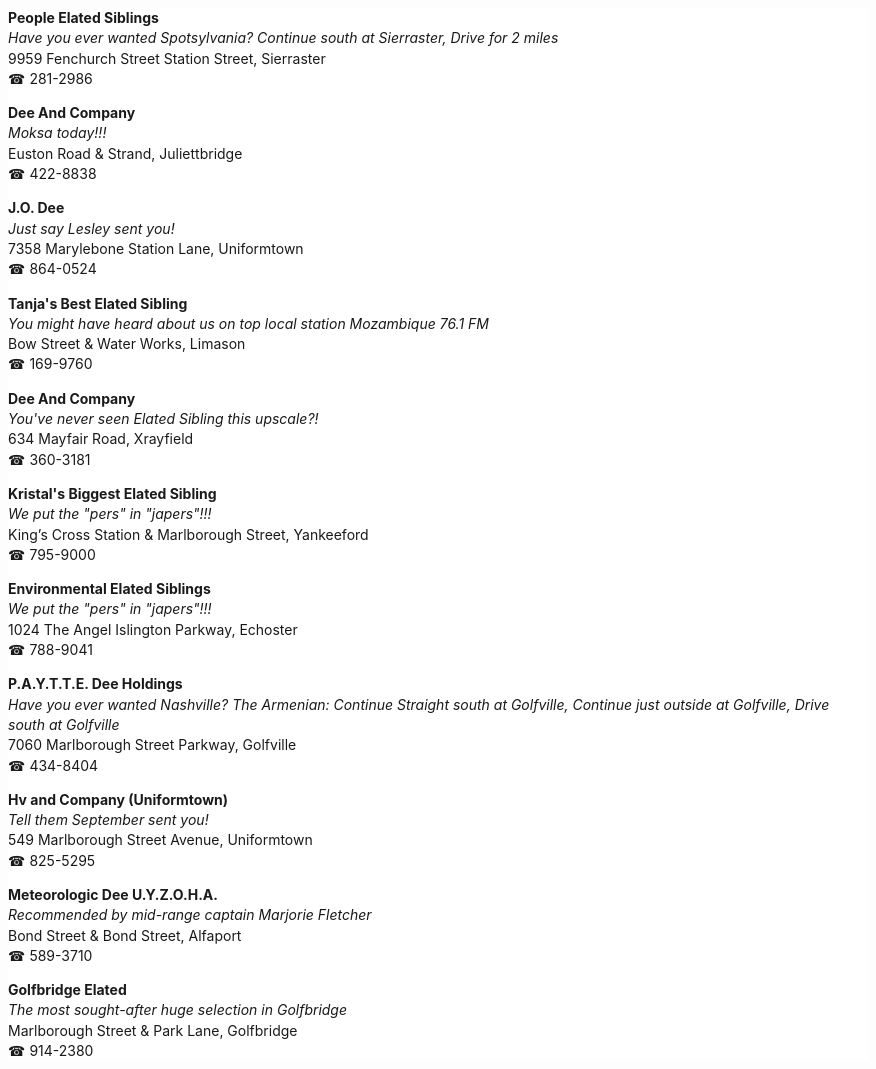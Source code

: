 **People Elated Siblings**  
_Have you ever wanted Spotsylvania? 
Continue south at Sierraster, Drive for 2 miles_  
9959 Fenchurch Street Station Street, Sierraster  
☎ 281-2986

**Dee And Company**  
_Moksa today!!!_  
Euston Road & Strand, Juliettbridge  
☎ 422-8838

**J.O. Dee**  
_Just say Lesley sent you!_  
7358 Marylebone Station Lane, Uniformtown  
☎ 864-0524

**Tanja's Best Elated Sibling**  
_You might have heard about us on top local station Mozambique 76.1 FM_  
Bow Street & Water Works, Limason  
☎ 169-9760

**Dee And Company**  
_You've never seen Elated Sibling this upscale?!_  
634 Mayfair Road, Xrayfield  
☎ 360-3181

**Kristal's Biggest Elated Sibling**  
_We put the "pers" in "japers"!!!_  
King’s Cross Station & Marlborough Street, Yankeeford  
☎ 795-9000

**Environmental Elated Siblings**  
_We put the "pers" in "japers"!!!_  
1024 The Angel Islington Parkway, Echoster  
☎ 788-9041

**P.A.Y.T.T.E. Dee Holdings**  
_Have you ever wanted Nashville? 
The Armenian: Continue Straight south at Golfville, Continue just outside at Golfville, Drive south at Golfville_  
7060 Marlborough Street Parkway, Golfville  
☎ 434-8404

**Hv and Company (Uniformtown)**  
_Tell them September sent you!_  
549 Marlborough Street Avenue, Uniformtown  
☎ 825-5295

**Meteorologic Dee U.Y.Z.O.H.A.**  
_Recommended by mid-range captain Marjorie Fletcher_  
Bond Street & Bond Street, Alfaport  
☎ 589-3710

**Golfbridge Elated**  
_The most sought-after huge selection in Golfbridge_  
Marlborough Street & Park Lane, Golfbridge  
☎ 914-2380
